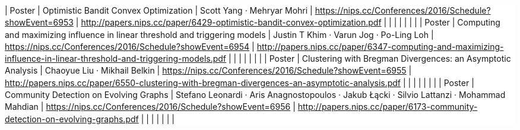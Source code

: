 | Poster                         | Optimistic Bandit Convex Optimization                                                                                          | Scott Yang · Mehryar Mohri                                                                                                                                                                                                                                                                                                             | https://nips.cc/Conferences/2016/Schedule?showEvent=6953 | http://papers.nips.cc/paper/6429-optimistic-bandit-convex-optimization.pdf                                                                                      |                                                                                                 |                                                                                          |                                                                                          |                                                               |                                                                                             |                                                             | 
| Poster                         | Computing and maximizing influence in linear threshold and triggering models                                                   | Justin T Khim · Varun Jog · Po-Ling Loh                                                                                                                                                                                                                                                                                                | https://nips.cc/Conferences/2016/Schedule?showEvent=6954 | http://papers.nips.cc/paper/6347-computing-and-maximizing-influence-in-linear-threshold-and-triggering-models.pdf                                               |                                                                                                 |                                                                                          |                                                                                          |                                                               |                                                                                             |                                                             | 
| Poster                         | Clustering with Bregman Divergences: an Asymptotic Analysis                                                                    | Chaoyue Liu · Mikhail Belkin                                                                                                                                                                                                                                                                                                           | https://nips.cc/Conferences/2016/Schedule?showEvent=6955 | http://papers.nips.cc/paper/6550-clustering-with-bregman-divergences-an-asymptotic-analysis.pdf                                                                 |                                                                                                 |                                                                                          |                                                                                          |                                                               |                                                                                             |                                                             | 
| Poster                         | Community Detection on Evolving Graphs                                                                                         | Stefano Leonardi · Aris Anagnostopoulos · Jakub Łącki · Silvio Lattanzi · Mohammad Mahdian                                                                                                                                                                                                                                             | https://nips.cc/Conferences/2016/Schedule?showEvent=6956 | http://papers.nips.cc/paper/6173-community-detection-on-evolving-graphs.pdf                                                                                     |                                                                                                 |                                                                                          |                                                                                          |                                                               |                                                                                             |                                                             | 